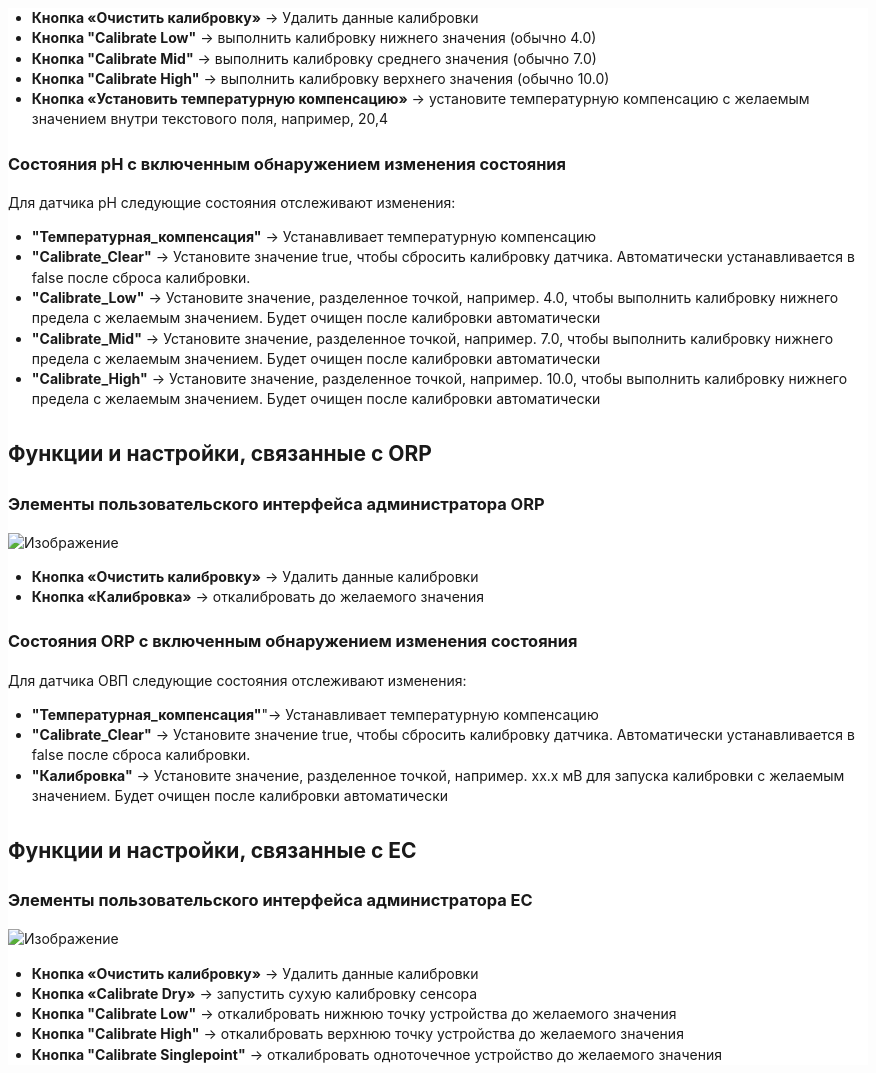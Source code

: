 * **Кнопка «Очистить калибровку»** -> Удалить данные калибровки
* **Кнопка "Calibrate Low"** -> выполнить калибровку нижнего значения (обычно 4.0)
* **Кнопка "Calibrate Mid"** -> выполнить калибровку среднего значения (обычно 7.0)
* **Кнопка "Calibrate High"** -> выполнить калибровку верхнего значения (обычно 10.0)
* **Кнопка «Установить температурную компенсацию»** -> установите температурную компенсацию с желаемым значением внутри текстового поля, например, 20,4

### Состояния pH с включенным обнаружением изменения состояния
Для датчика pH следующие состояния отслеживают изменения:

* **"Температурная_компенсация"** -> Устанавливает температурную компенсацию
* **"Calibrate_Clear"** -> Установите значение true, чтобы сбросить калибровку датчика. Автоматически устанавливается в false после сброса калибровки.
* **"Calibrate_Low"** -> Установите значение, разделенное точкой, например. 4.0, чтобы выполнить калибровку нижнего предела с желаемым значением. Будет очищен после калибровки автоматически
* **"Calibrate_Mid"** -> Установите значение, разделенное точкой, например. 7.0, чтобы выполнить калибровку нижнего предела с желаемым значением. Будет очищен после калибровки автоматически
* **"Calibrate_High"** -> Установите значение, разделенное точкой, например. 10.0, чтобы выполнить калибровку нижнего предела с желаемым значением. Будет очищен после калибровки автоматически

## Функции и настройки, связанные с ORP
### Элементы пользовательского интерфейса администратора ORP
![Изображение](../../../en/adapterref/iobroker.atlas-scientific-ezo-i2c/pictures/orp_config.png)

* **Кнопка «Очистить калибровку»** -> Удалить данные калибровки
* **Кнопка «Калибровка»** -> откалибровать до желаемого значения

### Состояния ORP с включенным обнаружением изменения состояния
Для датчика ОВП следующие состояния отслеживают изменения:

* **"Температурная_компенсация"**"-> Устанавливает температурную компенсацию
* **"Calibrate_Clear"** -> Установите значение true, чтобы сбросить калибровку датчика. Автоматически устанавливается в false после сброса калибровки.
* **"Калибровка"** -> Установите значение, разделенное точкой, например. xx.x мВ для запуска калибровки с желаемым значением. Будет очищен после калибровки автоматически

## Функции и настройки, связанные с EC
### Элементы пользовательского интерфейса администратора EC
![Изображение](../../../en/adapterref/iobroker.atlas-scientific-ezo-i2c/pictures/ec_config.png)

* **Кнопка «Очистить калибровку»** -> Удалить данные калибровки
* **Кнопка «Calibrate Dry»** -> запустить сухую калибровку сенсора
* **Кнопка "Calibrate Low"** -> откалибровать нижнюю точку устройства до желаемого значения
* **Кнопка "Calibrate High"** -> откалибровать верхнюю точку устройства до желаемого значения
* **Кнопка "Calibrate Singlepoint"** -> откалибровать одноточечное устройство до желаемого значения
